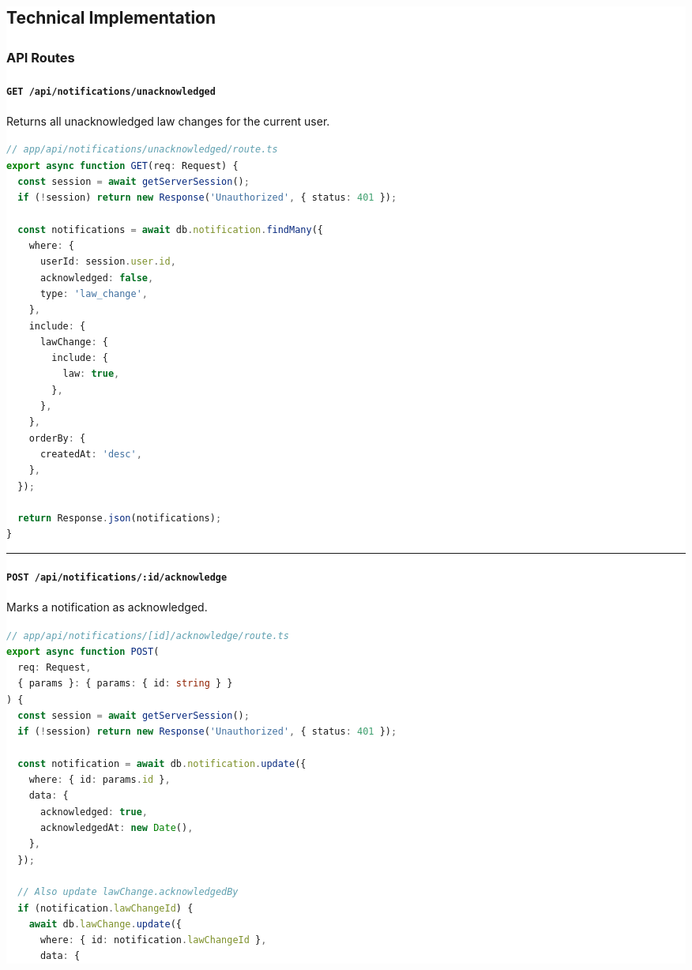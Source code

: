 
## Technical Implementation

### API Routes

#### `GET /api/notifications/unacknowledged`

Returns all unacknowledged law changes for the current user.

```typescript
// app/api/notifications/unacknowledged/route.ts
export async function GET(req: Request) {
  const session = await getServerSession();
  if (!session) return new Response('Unauthorized', { status: 401 });

  const notifications = await db.notification.findMany({
    where: {
      userId: session.user.id,
      acknowledged: false,
      type: 'law_change',
    },
    include: {
      lawChange: {
        include: {
          law: true,
        },
      },
    },
    orderBy: {
      createdAt: 'desc',
    },
  });

  return Response.json(notifications);
}
```

---

#### `POST /api/notifications/:id/acknowledge`

Marks a notification as acknowledged.

```typescript
// app/api/notifications/[id]/acknowledge/route.ts
export async function POST(
  req: Request,
  { params }: { params: { id: string } }
) {
  const session = await getServerSession();
  if (!session) return new Response('Unauthorized', { status: 401 });

  const notification = await db.notification.update({
    where: { id: params.id },
    data: {
      acknowledged: true,
      acknowledgedAt: new Date(),
    },
  });

  // Also update lawChange.acknowledgedBy
  if (notification.lawChangeId) {
    await db.lawChange.update({
      where: { id: notification.lawChangeId },
      data: {
```